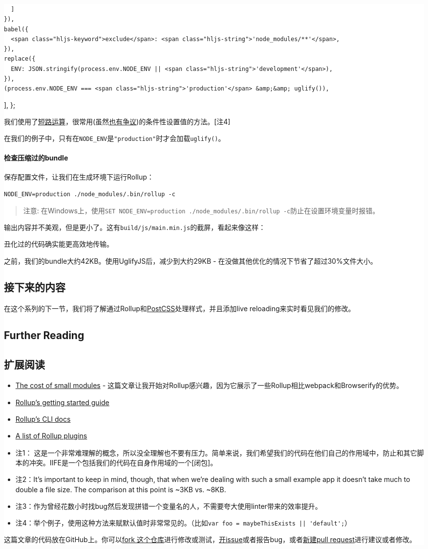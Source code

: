       ]
    }),
    babel({
      <span class="hljs-keyword">exclude</span>: <span class="hljs-string">'node_modules/**'</span>,
    }),
    replace({
      ENV: JSON.stringify(process.env.NODE_ENV || <span class="hljs-string">'development'</span>),
    }),
    (process.env.NODE_ENV === <span class="hljs-string">'production'</span> &amp;&amp; uglify()),
  ],
};
</code></pre>
<p>我们使用了<a href="https://developer.mozilla.org/en-US/docs/Web/JavaScript/Reference/Operators/Logical_Operators#Short-Circuit_Evaluation" rel="nofollow noreferrer" target="_blank">短路运算</a>，很常用(虽然<a href="http://stackoverflow.com/questions/5049006/using-s-short-circuiting-as-an-if-statement" rel="nofollow noreferrer" target="_blank">也有争议</a>)的条件性设置值的方法。[注4]</p>
<p>在我们的例子中，只有在<code>NODE_ENV</code>是<code>"production"</code>时才会加载<code>uglify()</code>。</p>
<h4>检查压缩过的bundle</h4>
<p>保存配置文件，让我们在生成环境下运行Rollup：</p>
<div class="widget-codetool" style="display:none;">
      <div class="widget-codetool--inner">
      <span class="selectCode code-tool" data-toggle="tooltip" data-placement="top" title="" data-original-title="全选"></span>
      <span type="button" class="copyCode code-tool" data-toggle="tooltip" data-placement="top" data-clipboard-text="NODE_ENV=production ./node_modules/.bin/rollup -c
" title="" data-original-title="复制"></span>
      <span type="button" class="saveToNote code-tool" data-toggle="tooltip" data-placement="top" title="" data-original-title="放进笔记"></span>
      </div>
      </div><pre class="hljs ini"><code><span class="hljs-attr">NODE_ENV</span>=production ./node_modules/.bin/rollup -c
</code></pre>
<blockquote><p>注意: 在Windows上，使用<code>SET NODE_ENV=production ./node_modules/.bin/rollup -c</code>防止在设置环境变量时报错。</p></blockquote>
<p>输出内容并不美观，但是更小了。这有<code>build/js/main.min.js</code>的截屏，看起来像这样：</p>
<p>丑化过的代码确实能更高效地传输。</p>
<p>之前，我们的bundle大约42KB。使用UglifyJS后，减少到大约29KB - 在没做其他优化的情况下节省了超过30%文件大小。</p>
<h2 id="articleHeader5">接下来的内容</h2>
<p>在这个系列的下一节，我们将了解通过Rollup和<a href="https://github.com/postcss/postcss" rel="nofollow noreferrer" target="_blank">PostCSS</a>处理样式，并且添加live reloading来实时看见我们的修改。</p>
<h2 id="articleHeader6">Further Reading</h2>
<h2 id="articleHeader7">扩展阅读</h2>
<ul>
<li><p><a href="https://nolanlawson.com/2016/08/15/the-cost-of-small-modules/" rel="nofollow noreferrer" target="_blank">The cost of small modules</a> - 这篇文章让我开始对Rollup感兴趣，因为它展示了一些Rollup相比webpack和Browserify的优势。</p></li>
<li><p><a href="http://rollupjs.org/guide/" rel="nofollow noreferrer" target="_blank">Rollup’s getting started guide</a></p></li>
<li><p><a href="https://github.com/rollup/rollup/wiki/Command-Line-Interface" rel="nofollow noreferrer" target="_blank">Rollup’s CLI docs</a></p></li>
<li><p><a href="https://github.com/rollup/rollup/wiki/Plugins" rel="nofollow noreferrer" target="_blank">A list of Rollup plugins</a></p></li>
<li><p>注1： 这是一个非常难理解的概念，所以没全理解也不要有压力。简单来说，我们希望我们的代码在他们自己的作用域中，防止和其它脚本的冲突。IIFE是一个包括我们的代码在自身作用域的一个[闭包]。</p></li>
<li><p>注2：It’s important to keep in mind, though, that when we’re dealing with such a small example app it doesn’t take much to double a file size. The comparison at this point is ~3KB vs. ~8KB.</p></li>
<li><p>注3：作为曾经花数小时找bug然后发现拼错一个变量名的人，不需要夸大使用linter带来的效率提升。</p></li>
<li><p>注4：举个例子，使用这种方法来赋默认值时非常常见的。（比如<code>var foo = maybeThisExists || 'default';</code>）</p></li>
</ul>
<p>这篇文章的代码放在GitHub上。你可以<a href="https://github.com/jlengstorf/learn-rollup" rel="nofollow noreferrer" target="_blank">fork 这个仓库</a>进行修改或测试，<a href="https://github.com/jlengstorf/learn-rollup/issues" rel="nofollow noreferrer" target="_blank">开issue</a>或者报告bug，或者<a href="https://github.com/jlengstorf/learn-rollup/compare" rel="nofollow noreferrer" target="_blank">新建pull request</a>进行建议或者修改。</p>